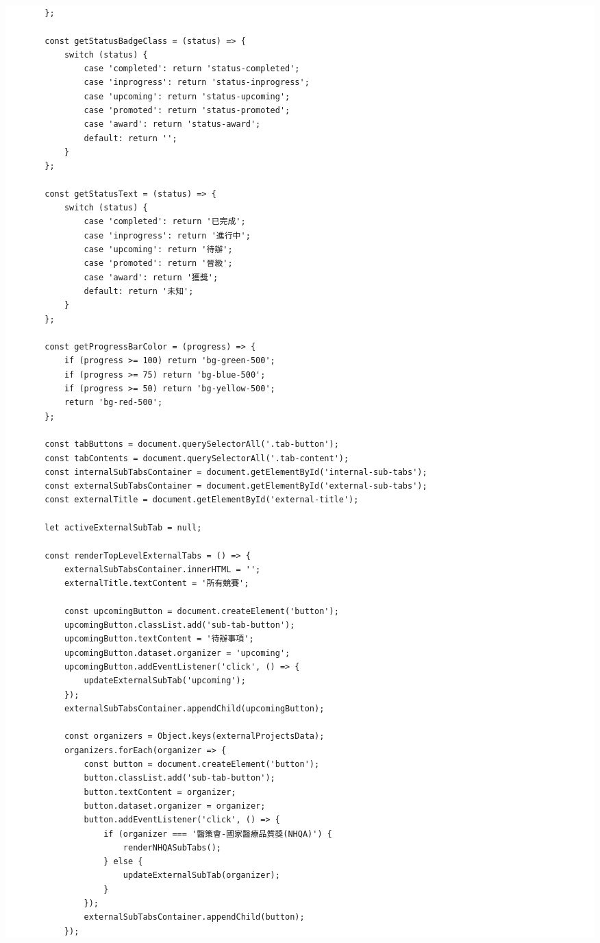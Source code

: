             };

            const getStatusBadgeClass = (status) => {
                switch (status) {
                    case 'completed': return 'status-completed';
                    case 'inprogress': return 'status-inprogress';
                    case 'upcoming': return 'status-upcoming';
                    case 'promoted': return 'status-promoted';
                    case 'award': return 'status-award';
                    default: return '';
                }
            };

            const getStatusText = (status) => {
                switch (status) {
                    case 'completed': return '已完成';
                    case 'inprogress': return '進行中';
                    case 'upcoming': return '待辦';
                    case 'promoted': return '晉級';
                    case 'award': return '獲獎';
                    default: return '未知';
                }
            };

            const getProgressBarColor = (progress) => {
                if (progress >= 100) return 'bg-green-500';
                if (progress >= 75) return 'bg-blue-500';
                if (progress >= 50) return 'bg-yellow-500';
                return 'bg-red-500';
            };

            const tabButtons = document.querySelectorAll('.tab-button');
            const tabContents = document.querySelectorAll('.tab-content');
            const internalSubTabsContainer = document.getElementById('internal-sub-tabs');
            const externalSubTabsContainer = document.getElementById('external-sub-tabs');
            const externalTitle = document.getElementById('external-title');
            
            let activeExternalSubTab = null;

            const renderTopLevelExternalTabs = () => {
                externalSubTabsContainer.innerHTML = '';
                externalTitle.textContent = '所有競賽';
                
                const upcomingButton = document.createElement('button');
                upcomingButton.classList.add('sub-tab-button');
                upcomingButton.textContent = '待辦事項';
                upcomingButton.dataset.organizer = 'upcoming';
                upcomingButton.addEventListener('click', () => {
                    updateExternalSubTab('upcoming');
                });
                externalSubTabsContainer.appendChild(upcomingButton);

                const organizers = Object.keys(externalProjectsData);
                organizers.forEach(organizer => {
                    const button = document.createElement('button');
                    button.classList.add('sub-tab-button');
                    button.textContent = organizer;
                    button.dataset.organizer = organizer;
                    button.addEventListener('click', () => {
                        if (organizer === '醫策會-國家醫療品質獎(NHQA)') {
                            renderNHQASubTabs();
                        } else {
                            updateExternalSubTab(organizer);
                        }
                    });
                    externalSubTabsContainer.appendChild(button);
                });